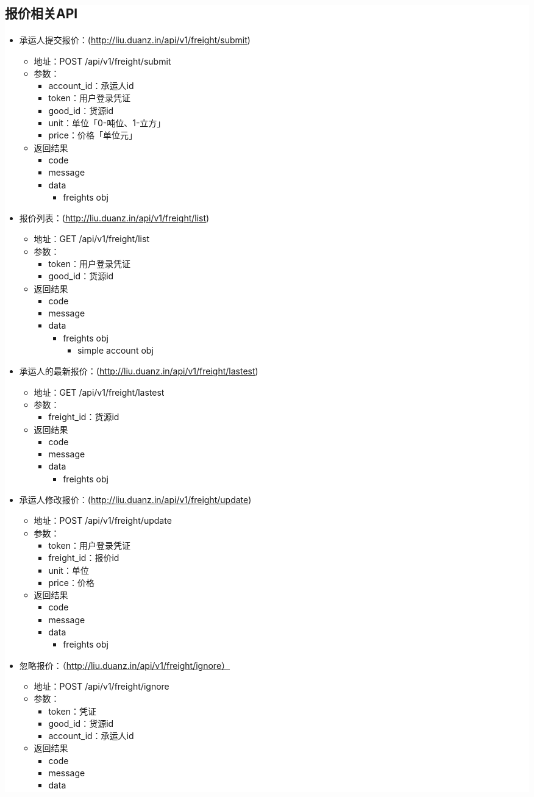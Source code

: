 ## 报价相关API
* 承运人提交报价：(http://liu.duanz.in/api/v1/freight/submit)
  * 地址：POST /api/v1/freight/submit
  * 参数：
    * account_id：承运人id
    * token：用户登录凭证
    * good_id：货源id
    * unit：单位「0-吨位、1-立方」
    * price：价格「单位元」
  * 返回结果
    * code
    * message
    * data
      * freights obj

* 报价列表：(http://liu.duanz.in/api/v1/freight/list)
  * 地址：GET /api/v1/freight/list
  * 参数：
    * token：用户登录凭证
    * good_id：货源id
  * 返回结果
    * code
    * message
    * data
      * freights obj
        * simple account obj

* 承运人的最新报价：(http://liu.duanz.in/api/v1/freight/lastest)
  * 地址：GET /api/v1/freight/lastest
  * 参数：
    * freight_id：货源id
  * 返回结果
    * code
    * message
    * data
      * freights obj

* 承运人修改报价：(http://liu.duanz.in/api/v1/freight/update)
  * 地址：POST /api/v1/freight/update
  * 参数：
    * token：用户登录凭证
    * freight_id：报价id
    * unit：单位
    * price：价格
  * 返回结果
    * code
    * message
    * data
      * freights obj

* 忽略报价：（http://liu.duanz.in/api/v1/freight/ignore）
  * 地址：POST /api/v1/freight/ignore
  * 参数：
    * token：凭证
    * good_id：货源id
    * account_id：承运人id
  * 返回结果
    * code
    * message
    * data
